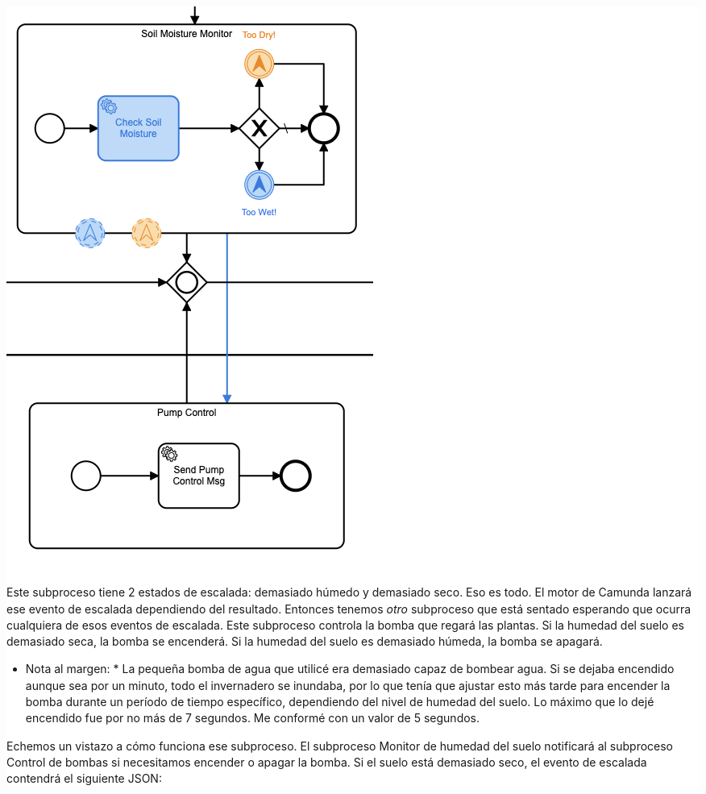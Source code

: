 ![Sensor de humedad del suelo](images/soil.png)

Este subproceso tiene 2 estados de escalada: demasiado húmedo y demasiado seco. Eso es todo. El motor de Camunda lanzará ese evento de escalada dependiendo del resultado. Entonces tenemos _otro_ subproceso que está sentado esperando que ocurra cualquiera de esos eventos de escalada. Este subproceso controla la bomba que regará las plantas. Si la humedad del suelo es demasiado seca, la bomba se encenderá. Si la humedad del suelo es demasiado húmeda, la bomba se apagará.

* Nota al margen: * La pequeña bomba de agua que utilicé era demasiado capaz de bombear agua. Si se dejaba encendido aunque sea por un minuto, todo el invernadero se inundaba, por lo que tenía que ajustar esto más tarde para encender la bomba durante un período de tiempo específico, dependiendo del nivel de humedad del suelo. Lo máximo que lo dejé encendido fue por no más de 7 segundos. Me conformé con un valor de 5 segundos.

Echemos un vistazo a cómo funciona ese subproceso. El subproceso Monitor de humedad del suelo notificará al subproceso Control de bombas si necesitamos encender o apagar la bomba. Si el suelo está demasiado seco, el evento de escalada contendrá el siguiente JSON:
